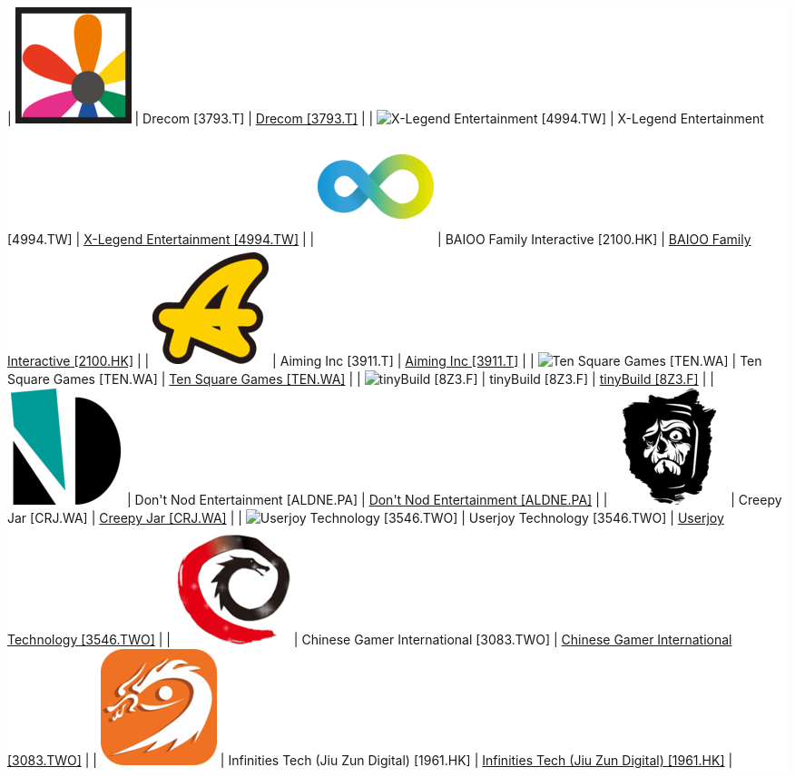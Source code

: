| ![Drecom [3793.T]](/img/128/3793.T-8aeb920b.png) | Drecom [3793.T] | [Drecom [3793.T]](../../page/drecom/logo/ ) |
| ![X-Legend Entertainment [4994.TW]](/img/128/4994.TW-4f58a0c5.png) | X-Legend Entertainment [4994.TW] | [X-Legend Entertainment [4994.TW]](../../page/x-legend-entertainment/logo/ ) |
| ![BAIOO Family Interactive [2100.HK]](/img/128/2100.HK-6b4fe99a.png) | BAIOO Family Interactive [2100.HK] | [BAIOO Family Interactive [2100.HK]](../../page/baioo-family-interactive/logo/ ) |
| ![Aiming Inc [3911.T]](/img/128/3911.T-1149c6aa.png) | Aiming Inc [3911.T] | [Aiming Inc [3911.T]](../../page/aiming-inc/logo/ ) |
| ![Ten Square Games [TEN.WA]](/img/128/TEN.WA-b5837270.png) | Ten Square Games [TEN.WA] | [Ten Square Games [TEN.WA]](../../page/ten-square-games/logo/ ) |
| ![tinyBuild [8Z3.F]](/img/128/8Z3.F-3b6ea3f8.png) | tinyBuild [8Z3.F] | [tinyBuild [8Z3.F]](../../page/tinybuild/logo/ ) |
| ![Don't Nod Entertainment [ALDNE.PA]](/img/128/ALDNE.PA-32387d4a.png) | Don't Nod Entertainment [ALDNE.PA] | [Don't Nod Entertainment [ALDNE.PA]](../../page/dont-nod-entertainment/logo/ ) |
| ![Creepy Jar [CRJ.WA]](/img/128/CRJ.WA-ecba501d.png) | Creepy Jar [CRJ.WA] | [Creepy Jar [CRJ.WA]](../../page/creepy-jar/logo/ ) |
| ![Userjoy Technology [3546.TWO]](/img/128/3546.TWO-2740a6a8.png) | Userjoy Technology [3546.TWO] | [Userjoy Technology [3546.TWO]](../../page/userjoy-technology/logo/ ) |
| ![Chinese Gamer International [3083.TWO]](/img/128/3083.TWO-3a2c9e21.png) | Chinese Gamer International [3083.TWO] | [Chinese Gamer International [3083.TWO]](../../page/chinese-gamer-international/logo/ ) |
| ![Infinities Tech (Jiu Zun Digital) [1961.HK]](/img/128/1961.HK-6215246c.png) | Infinities Tech (Jiu Zun Digital) [1961.HK] | [Infinities Tech (Jiu Zun Digital) [1961.HK]](../../page/infinities-tech/logo/ ) |